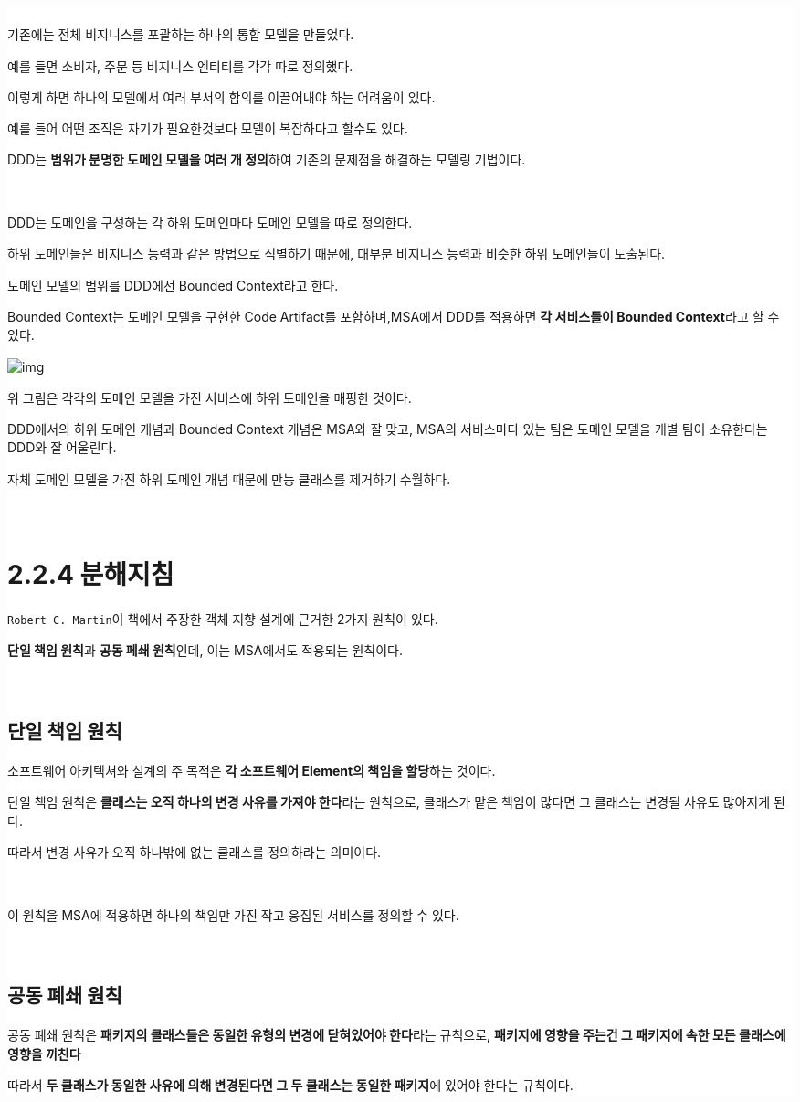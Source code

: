 <br>
기존에는 전체 비지니스를 포괄하는 하나의 통합 모델을 만들었다.

예를 들면 소비자, 주문 등 비지니스 엔티티를 각각 따로 정의했다.

이렇게 하면 하나의 모델에서 여러 부서의 합의를 이끌어내야 하는 어려움이 있다.

예를 들어 어떤 조직은 자기가 필요한것보다 모델이 복잡하다고 할수도 있다.

DDD는 **범위가 분명한 도메인 모델을 여러 개 정의**하여 기존의 문제점을 해결하는 모델링 기법이다.

<br>

DDD는 도메인을 구성하는 각 하위 도메인마다 도메인 모델을 따로 정의한다.

하위 도메인들은 비지니스 능력과 같은 방법으로 식별하기 때문에, 대부분 비지니스 능력과 비슷한 하위 도메인들이 도출된다.

도메인 모델의 범위를 DDD에선 Bounded Context라고 한다.

Bounded Context는 도메인 모델을 구현한 Code Artifact를 포함하며,MSA에서 DDD를 적용하면 **각 서비스들이 Bounded Context**라고 할 수 있다.

![img](https://thebook.io/img/007035/092.jpg)

위 그림은 각각의 도메인 모델을 가진 서비스에 하위 도메인을 매핑한 것이다.

DDD에서의 하위 도메인 개념과 Bounded Context 개념은 MSA와 잘 맞고, MSA의 서비스마다 있는 팀은 도메인 모델을 개별 팀이 소유한다는 DDD와 잘 어울린다.

자체 도메인 모델을 가진 하위 도메인 개념 때문에 만능 클래스를 제거하기 수월하다.

<br>

# 2.2.4 분해지침

`Robert C. Martin`이 책에서 주장한 객체 지향 설계에 근거한 2가지 원칙이 있다.

**단일 책임 원칙**과 **공동 페쇄 원칙**인데, 이는 MSA에서도 적용되는 원칙이다.

<br>

## 단일 책임 원칙

소프트웨어 아키텍쳐와 설계의 주 목적은 **각 소프트웨어 Element의 책임을 할당**하는 것이다.

단일 책임 원칙은 **클래스는 오직 하나의 변경 사유를 가져야 한다**라는 원칙으로, 클래스가 맡은 책임이 많다면 그 클래스는 변경될 사유도 많아지게 된다.

따라서 변경 사유가 오직 하나밖에 없는 클래스를 정의하라는 의미이다.

<br>

이 원칙을 MSA에 적용하면 하나의 책임만 가진 작고 응집된 서비스를 정의할 수 있다.

<br>

## 공동 폐쇄 원칙

공동 폐쇄 원칙은 **패키지의 클래스들은 동일한 유형의 변경에 닫혀있어야 한다**라는 규칙으로, **패키지에 영향을 주는건 그 패키지에 속한 모든 클래스에 영향을 끼친다**

따라서 **두 클래스가 동일한 사유에 의해 변경된다면 그 두 클래스는 동일한 패키지**에 있어야 한다는 규칙이다.
